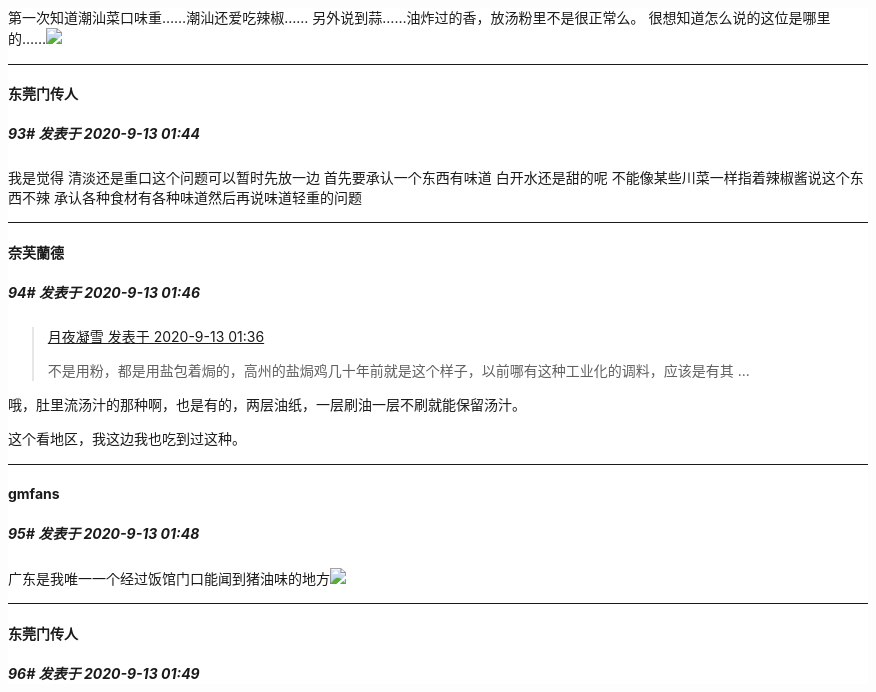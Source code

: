 

第一次知道潮汕菜口味重……潮汕还爱吃辣椒……
另外说到蒜……油炸过的香，放汤粉里不是很正常么。
很想知道怎么说的这位是哪里的……<img src="https://static.saraba1st.com/image/smiley/face2017/016.png" referrerpolicy="no-referrer">







*****

####  东莞门传人  
##### 93#       发表于 2020-9-13 01:44




我是觉得 清淡还是重口这个问题可以暂时先放一边 首先要承认一个东西有味道 白开水还是甜的呢 不能像某些川菜一样指着辣椒酱说这个东西不辣 承认各种食材有各种味道然后再说味道轻重的问题







*****

####  奈芙蘭德  
##### 94#       发表于 2020-9-13 01:46



<blockquote><a href="httphttps://bbs.saraba1st.com/2b/forum.php?mod=redirect&amp;goto=findpost&amp;pid=48719352&amp;ptid=1959566" target="_blank">月夜凝雪 发表于 2020-9-13 01:36</a>

不是用粉，都是用盐包着焗的，高州的盐焗鸡几十年前就是这个样子，以前哪有这种工业化的调料，应该是有其 ...</blockquote>
哦，肚里流汤汁的那种啊，也是有的，两层油纸，一层刷油一层不刷就能保留汤汁。


这个看地区，我这边我也吃到过这种。







*****

####  gmfans  
##### 95#       发表于 2020-9-13 01:48




广东是我唯一一个经过饭馆门口能闻到猪油味的地方<img src="https://static.saraba1st.com/image/smiley/face2017/124.png" referrerpolicy="no-referrer">







*****

####  东莞门传人  
##### 96#       发表于 2020-9-13 01:49
